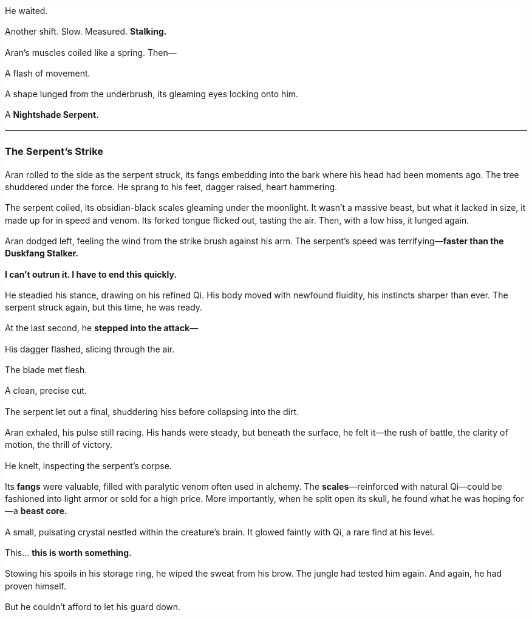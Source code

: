 He waited.

Another shift. Slow. Measured. **Stalking.**

Aran’s muscles coiled like a spring. Then—

A flash of movement.

A shape lunged from the underbrush, its gleaming eyes locking onto him.

A **Nightshade Serpent.**

---

### **The Serpent’s Strike**

Aran rolled to the side as the serpent struck, its fangs embedding into the bark where his head had been moments ago. The tree shuddered under the force. He sprang to his feet, dagger raised, heart hammering.

The serpent coiled, its obsidian-black scales gleaming under the moonlight. It wasn’t a massive beast, but what it lacked in size, it made up for in speed and venom. Its forked tongue flicked out, tasting the air. Then, with a low hiss, it lunged again.

Aran dodged left, feeling the wind from the strike brush against his arm. The serpent’s speed was terrifying—**faster than the Duskfang Stalker.**

**I can’t outrun it. I have to end this quickly.**

He steadied his stance, drawing on his refined Qi. His body moved with newfound fluidity, his instincts sharper than ever. The serpent struck again, but this time, he was ready.

At the last second, he **stepped into the attack**—

His dagger flashed, slicing through the air.

The blade met flesh.

A clean, precise cut.

The serpent let out a final, shuddering hiss before collapsing into the dirt.

Aran exhaled, his pulse still racing. His hands were steady, but beneath the surface, he felt it—the rush of battle, the clarity of motion, the thrill of victory.

He knelt, inspecting the serpent’s corpse.

Its **fangs** were valuable, filled with paralytic venom often used in alchemy. The **scales**—reinforced with natural Qi—could be fashioned into light armor or sold for a high price. More importantly, when he split open its skull, he found what he was hoping for—a **beast core.**

A small, pulsating crystal nestled within the creature’s brain. It glowed faintly with Qi, a rare find at his level.

This… **this is worth something.**

Stowing his spoils in his storage ring, he wiped the sweat from his brow. The jungle had tested him again. And again, he had proven himself.

But he couldn’t afford to let his guard down.
